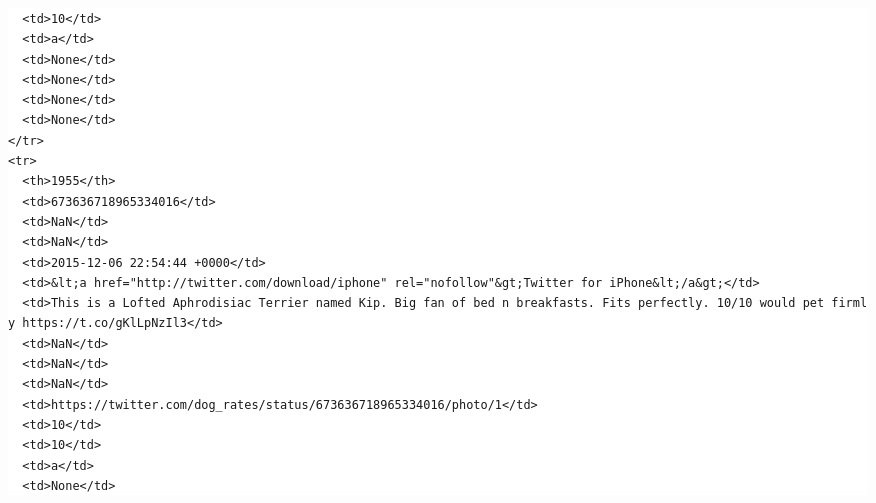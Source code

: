      <td>10</td>
      <td>a</td>
      <td>None</td>
      <td>None</td>
      <td>None</td>
      <td>None</td>
    </tr>
    <tr>
      <th>1955</th>
      <td>673636718965334016</td>
      <td>NaN</td>
      <td>NaN</td>
      <td>2015-12-06 22:54:44 +0000</td>
      <td>&lt;a href="http://twitter.com/download/iphone" rel="nofollow"&gt;Twitter for iPhone&lt;/a&gt;</td>
      <td>This is a Lofted Aphrodisiac Terrier named Kip. Big fan of bed n breakfasts. Fits perfectly. 10/10 would pet firmly https://t.co/gKlLpNzIl3</td>
      <td>NaN</td>
      <td>NaN</td>
      <td>NaN</td>
      <td>https://twitter.com/dog_rates/status/673636718965334016/photo/1</td>
      <td>10</td>
      <td>10</td>
      <td>a</td>
      <td>None</td>
